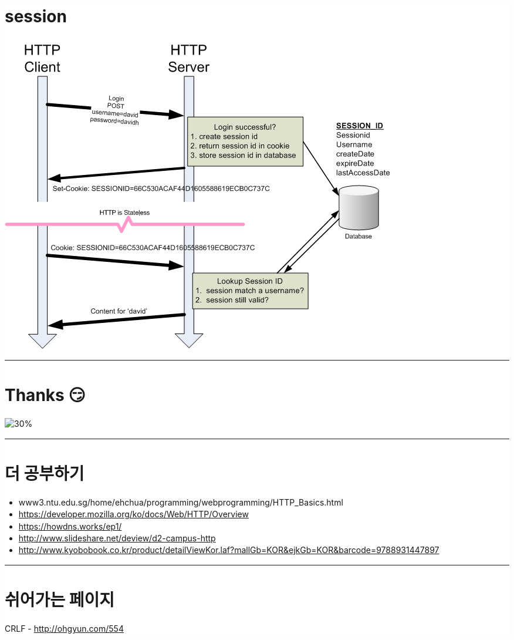 
# session

![](images/w308.png)


---

# Thanks :smirk:
![30%](http://xaharts.org/funny/i/gitopuss/github-octocat_yes-we-code.jpg)

---

# 더 공부하기
- www3.ntu.edu.sg/home/ehchua/programming/webprogramming/HTTP_Basics.html
- https://developer.mozilla.org/ko/docs/Web/HTTP/Overview 
- https://howdns.works/ep1/ 
- http://www.slideshare.net/deview/d2-campus-http 
-  http://www.kyobobook.co.kr/product/detailViewKor.laf?mallGb=KOR&ejkGb=KOR&barcode=9788931447897


---

# 쉬어가는 페이지 

CRLF - http://ohgyun.com/554
